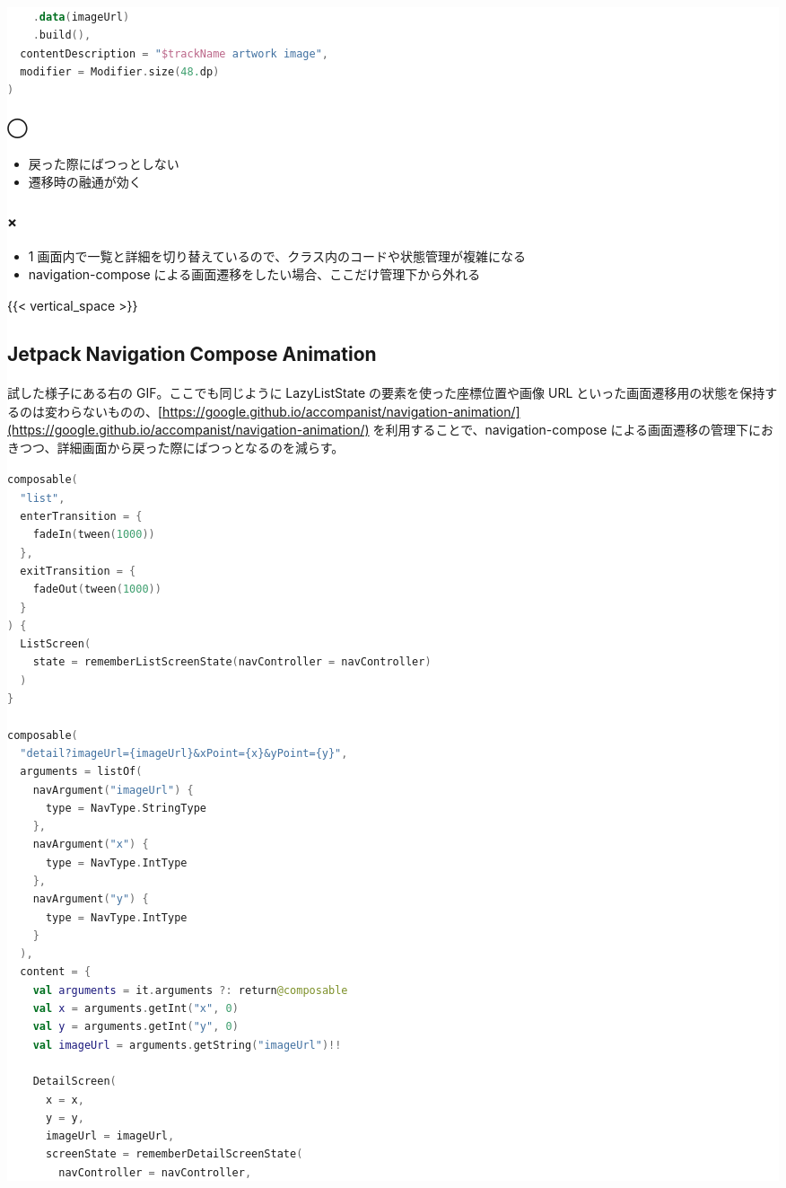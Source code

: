 ```kotlin
    .data(imageUrl)
    .build(),
  contentDescription = "$trackName artwork image",
  modifier = Modifier.size(48.dp)
)
```


### ◯
- 戻った際にばつっとしない
- 遷移時の融通が効く

### ×
- 1 画面内で一覧と詳細を切り替えているので、クラス内のコードや状態管理が複雑になる
- navigation-compose による画面遷移をしたい場合、ここだけ管理下から外れる

{{< vertical_space >}}

## Jetpack Navigation Compose Animation

試した様子にある右の GIF。ここでも同じように LazyListState の要素を使った座標位置や画像 URL といった画面遷移用の状態を保持するのは変わらないものの、[https://google.github.io/accompanist/navigation-animation/](https://google.github.io/accompanist/navigation-animation/) を利用することで、navigation-compose による画面遷移の管理下におきつつ、詳細画面から戻った際にばつっとなるのを減らす。

```kotlin
composable(
  "list",
  enterTransition = {
    fadeIn(tween(1000))
  },
  exitTransition = {
    fadeOut(tween(1000))
  }
) {
  ListScreen(
    state = rememberListScreenState(navController = navController)
  )
}

composable(
  "detail?imageUrl={imageUrl}&xPoint={x}&yPoint={y}",
  arguments = listOf(
    navArgument("imageUrl") {
      type = NavType.StringType
    },
    navArgument("x") {
      type = NavType.IntType
    },
    navArgument("y") {
      type = NavType.IntType
    }
  ),
  content = {
    val arguments = it.arguments ?: return@composable
    val x = arguments.getInt("x", 0)
    val y = arguments.getInt("y", 0)
    val imageUrl = arguments.getString("imageUrl")!!

    DetailScreen(
      x = x,
      y = y,
      imageUrl = imageUrl,
      screenState = rememberDetailScreenState(
        navController = navController,
```